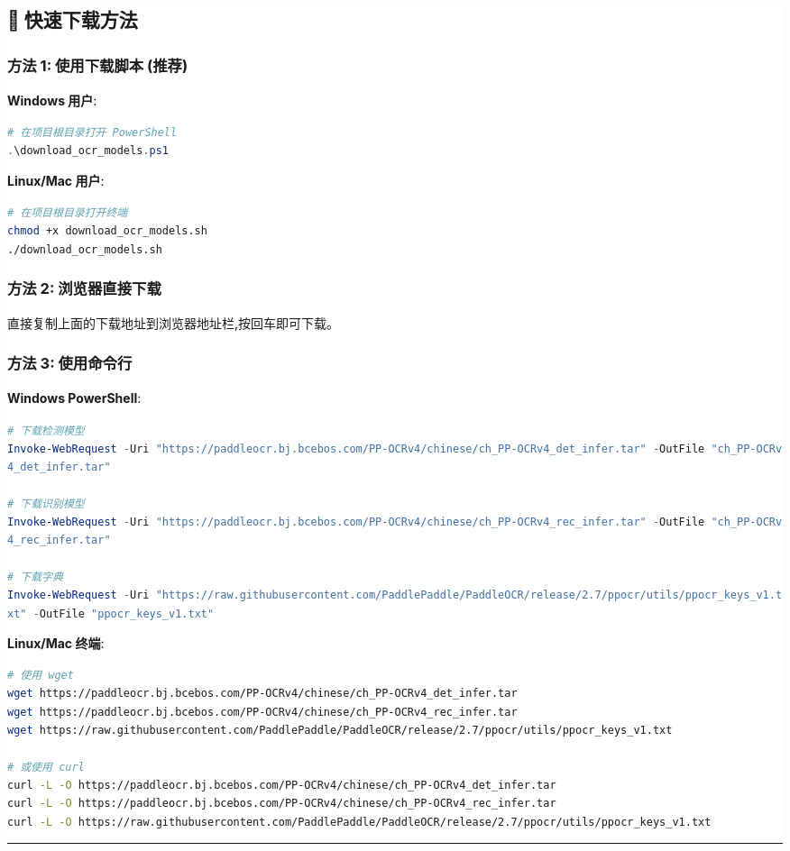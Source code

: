 
## 🚀 快速下载方法

### 方法 1: 使用下载脚本 (推荐)

**Windows 用户**:
```powershell
# 在项目根目录打开 PowerShell
.\download_ocr_models.ps1
```

**Linux/Mac 用户**:
```bash
# 在项目根目录打开终端
chmod +x download_ocr_models.sh
./download_ocr_models.sh
```

### 方法 2: 浏览器直接下载

直接复制上面的下载地址到浏览器地址栏,按回车即可下载。

### 方法 3: 使用命令行

**Windows PowerShell**:
```powershell
# 下载检测模型
Invoke-WebRequest -Uri "https://paddleocr.bj.bcebos.com/PP-OCRv4/chinese/ch_PP-OCRv4_det_infer.tar" -OutFile "ch_PP-OCRv4_det_infer.tar"

# 下载识别模型
Invoke-WebRequest -Uri "https://paddleocr.bj.bcebos.com/PP-OCRv4/chinese/ch_PP-OCRv4_rec_infer.tar" -OutFile "ch_PP-OCRv4_rec_infer.tar"

# 下载字典
Invoke-WebRequest -Uri "https://raw.githubusercontent.com/PaddlePaddle/PaddleOCR/release/2.7/ppocr/utils/ppocr_keys_v1.txt" -OutFile "ppocr_keys_v1.txt"
```

**Linux/Mac 终端**:
```bash
# 使用 wget
wget https://paddleocr.bj.bcebos.com/PP-OCRv4/chinese/ch_PP-OCRv4_det_infer.tar
wget https://paddleocr.bj.bcebos.com/PP-OCRv4/chinese/ch_PP-OCRv4_rec_infer.tar
wget https://raw.githubusercontent.com/PaddlePaddle/PaddleOCR/release/2.7/ppocr/utils/ppocr_keys_v1.txt

# 或使用 curl
curl -L -O https://paddleocr.bj.bcebos.com/PP-OCRv4/chinese/ch_PP-OCRv4_det_infer.tar
curl -L -O https://paddleocr.bj.bcebos.com/PP-OCRv4/chinese/ch_PP-OCRv4_rec_infer.tar
curl -L -O https://raw.githubusercontent.com/PaddlePaddle/PaddleOCR/release/2.7/ppocr/utils/ppocr_keys_v1.txt
```

---